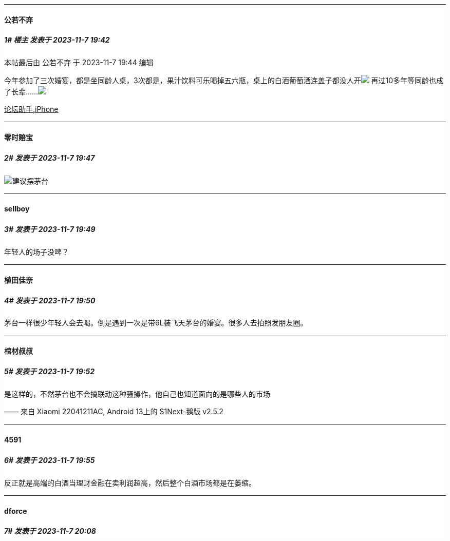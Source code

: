 
*****

####  公若不弃  
##### 1#       楼主       发表于 2023-11-7 19:42

 本帖最后由 公若不弃 于 2023-11-7 19:44 编辑 

今年参加了三次婚宴，都是坐同龄人桌，3次都是，果汁饮料可乐喝掉五六瓶，桌上的白酒葡萄酒连盖子都没人开<img src="https://static.saraba1st.com/image/smiley/face2017/043.png" referrerpolicy="no-referrer">
再过10多年等同龄也成了长辈……<img src="https://static.saraba1st.com/image/smiley/face2017/009.gif" referrerpolicy="no-referrer">

[论坛助手,iPhone](https://bbs.saraba1st.com/2b/forum.php?mod=viewthread&amp;tid=2029836)

*****

####  零时赔宝  
##### 2#       发表于 2023-11-7 19:47

<img src="https://static.saraba1st.com/image/smiley/face2017/037.png" referrerpolicy="no-referrer">建议摆茅台

*****

####  sellboy  
##### 3#       发表于 2023-11-7 19:49

年轻人的场子没啤？

*****

####  植田佳奈  
##### 4#       发表于 2023-11-7 19:50

茅台一样很少年轻人会去喝。倒是遇到一次是带6L装飞天茅台的婚宴。很多人去拍照发朋友圈。

*****

####  棺材叔叔  
##### 5#       发表于 2023-11-7 19:52

是这样的，不然茅台也不会搞联动这种骚操作，他自己也知道面向的是哪些人的市场

—— 来自 Xiaomi 22041211AC, Android 13上的 [S1Next-鹅版](https://github.com/ykrank/S1-Next/releases) v2.5.2

*****

####  4591  
##### 6#       发表于 2023-11-7 19:55

反正就是高端的白酒当理财金融在卖利润超高，然后整个白酒市场都是在萎缩。

*****

####  dforce  
##### 7#       发表于 2023-11-7 20:08
